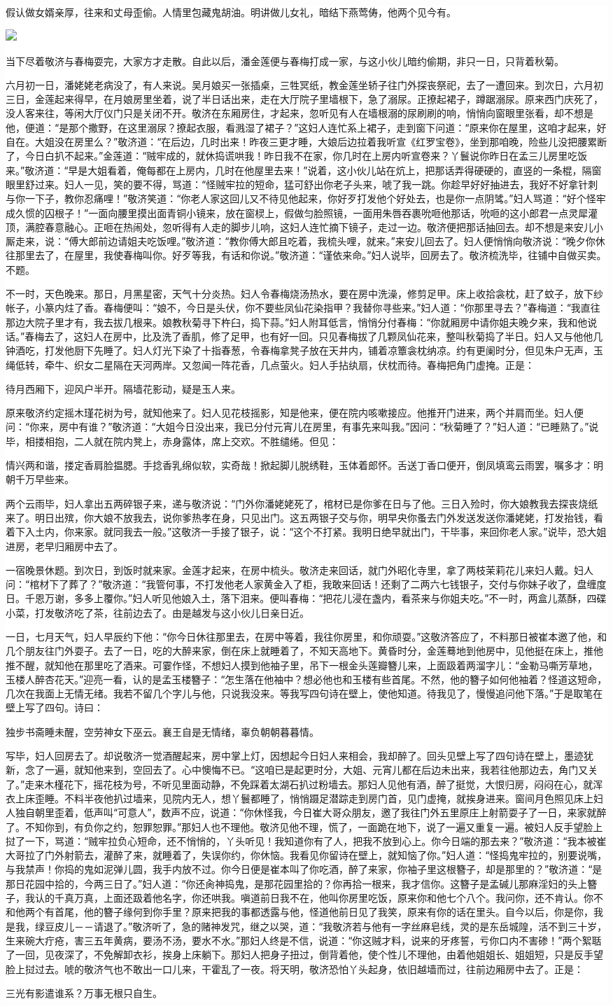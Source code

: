 假认做女婿亲厚，往来和丈母歪偷。人情里包藏鬼胡油。明讲做儿女礼，暗结下燕莺俦，他两个见今有。

![](./image/03.jpg)

当下尽着敬济与春梅耍完，大家方才走散。自此以后，潘金莲便与春梅打成一家，与这小伙儿暗约偷期，非只一日，只背着秋菊。

六月初一日，潘姥姥老病没了，有人来说。吴月娘买一张插桌，三牲冥纸，教金莲坐轿子往门外探丧祭祀，去了一遭回来。到次日，六月初三日，金莲起来得早，在月娘房里坐着，说了半日话出来，走在大厅院子里墙根下，急了溺尿。正撩起裙子，蹲踞溺尿。原来西门庆死了，没人客来往，等闲大厅仪门只是关闭不开。敬济在东厢房住，才起来，忽听见有人在墙根溺的尿刷刷的响，悄悄向窗眼里张看，却不想是他，便道：“是那个撒野，在这里溺尿？撩起衣服，看溅湿了裙子？”这妇人连忙系上裙子，走到窗下问道：“原来你在屋里，这咱才起来，好自在。大姐没在房里么？”敬济道：“在后边，几时出来！昨夜三更才睡，大娘后边拉着我听宣《红罗宝卷》，坐到那咱晚，险些儿没把腰累断了，今日白扒不起来。”金莲道：“贼牢成的，就休捣谎哄我！昨日我不在家，你几时在上房内听宣卷来？丫鬟说你昨日在孟三儿房里吃饭来。”敬济道：“早是大姐看着，俺每都在上房内，几时在他屋里去来！”说着，这小伙儿站在炕上，把那话弄得硬硬的，直竖的一条棍，隔窗眼里舒过来。妇人一见，笑的要不得，骂道：“怪贼牢拉的短命，猛可舒出你老子头来，唬了我一跳。你趁早好好抽进去，我好不好拿针刺与你一下子，教你忍痛哩！”敬济笑道：“你老人家这回儿又不待见他起来，你好歹打发他个好处去，也是你一点阴骘。”妇人骂道：“好个怪牢成久惯的囚根子！”一面向腰里摸出面青铜小镜来，放在窗棂上，假做匀脸照镜，一面用朱唇吞裹吮咂他那话，吮咂的这小郎君一点灵犀灌顶，满腔春意融心。正咂在热闹处，忽听得有人走的脚步儿响，这妇人连忙摘下镜子，走过一边。敬济便把那话抽回去。却不想是来安儿小厮走来，说：“傅大郎前边请姐夫吃饭哩。”敬济道：“教你傅大郎且吃着，我梳头哩，就来。”来安儿回去了。妇人便悄悄向敬济说：“晚夕你休往那里去了，在屋里，我使春梅叫你。好歹等我，有话和你说。”敬济道：“谨依来命。”妇人说毕，回房去了。敬济梳洗毕，往铺中自做买卖。不题。

不一时，天色晚来。那日，月黑星密，天气十分炎热。妇人令春梅烧汤热水，要在房中洗澡，修剪足甲。床上收拾衾枕，赶了蚊子，放下纱帐子，小篆内炷了香。春梅便叫：“娘不，今日是头伏，你不要些凤仙花染指甲？我替你寻些来。”妇人道：“你那里寻去？”春梅道：“我直往那边大院子里才有，我去拔几根来。娘教秋菊寻下杵臼，捣下蒜。”妇人附耳低言，悄悄分付春梅：“你就厢房中请你姐夫晚夕来，我和他说话。”春梅去了，这妇人在房中，比及洗了香肌，修了足甲，也有好一回。只见春梅拔了几颗凤仙花来，整叫秋菊捣了半日。妇人又与他他几钟酒吃，打发他厨下先睡了。妇人灯光下染了十指春葱，令春梅拿凳子放在天井内，铺着凉簟衾枕纳凉。约有更阑时分，但见朱户无声，玉绳低转，牵牛、织女二星隔在天河两岸。又忽闻一阵花香，几点萤火。妇人手拈纨扇，伏枕而待。春梅把角门虚掩。正是：

待月西厢下，迎风户半开。隔墙花影动，疑是玉人来。

原来敬济约定摇木瑾花树为号，就知他来了。妇人见花枝摇影，知是他来，便在院内咳嗽接应。他推开门进来，两个并肩而坐。妇人便问：“你来，房中有谁？”敬济道：“大姐今日没出来，我已分付元宵儿在房里，有事先来叫我。”因问：“秋菊睡了？”妇人道：“已睡熟了。”说毕，相搂相抱，二人就在院内凳上，赤身露体，席上交欢。不胜缱绻。但见：

情兴两和谐，搂定香肩脸揾腮。手捻香乳绵似软，实奇哉！掀起脚儿脱绣鞋，玉体着郎怀。舌送丁香口便开，倒凤填鸾云雨罢，嘱多才：明朝千万早些来。

两个云雨毕，妇人拿出五两碎银子来，递与敬济说：“门外你潘姥姥死了，棺材已是你爹在日与了他。三日入殓时，你大娘教我去探丧烧纸来了。明日出殡，你大娘不放我去，说你爹热孝在身，只见出门。这五两银子交与你，明早央你蚤去门外发送发送你潘姥姥，打发抬钱，看着下入土内，你来家。就同我去一般。”这敬济一手接了银子，说：“这个不打紧。我明日绝早就出门，干毕事，来回你老人家。”说毕，恐大姐进房，老早归厢房中去了。

一宿晚景休题。到次日，到饭时就来家。金莲才起来，在房中梳头。敬济走来回话，就门外昭化寺里，拿了两枝茉莉花儿来妇人戴。妇人问：“棺材下了葬了？”敬济道：“我管何事，不打发他老人家黄金入了柜，我敢来回话！还剩了二两六七钱银子，交付与你妹子收了，盘缠度日。千恩万谢，多多上覆你。”妇人听见他娘入土，落下泪来。便叫春梅：“把花儿浸在盏内，看茶来与你姐夫吃。”不一时，两盒儿蒸酥，四碟小菜，打发敬济吃了茶，往前边去了。由是越发与这小伙儿日亲日近。

一日，七月天气，妇人早辰约下他：“你今日休往那里去，在房中等着，我往你房里，和你顽耍。”这敬济答应了，不料那日被崔本邀了他，和几个朋友往门外耍子。去了一日，吃的大醉来家，倒在床上就睡着了，不知天高地下。黄昏时分，金莲蓦地到他房中，见他挺在床上，推他推不醒，就知他在那里吃了酒来。可霎作怪，不想妇人摸到他袖子里，吊下一根金头莲瓣簪儿来，上面趿着两溜字儿：“金勒马嘶芳草地，玉楼人醉杏花天。”迎亮一看，认的是孟玉楼簪子：“怎生落在他袖中？想必他也和玉楼有些首尾。不然，他的簪子如何他袖着？怪道这短命，几次在我面上无情无绪。我若不留几个字儿与他，只说我没来。等我写四句诗在壁上，使他知道。待我见了，慢慢追问他下落。”于是取笔在壁上写了四句。诗曰：

独步书斋睡未醒，空劳神女下巫云。襄王自是无情绪，辜负朝朝暮暮情。

写毕，妇人回房去了。却说敬济一觉酒醒起来，房中掌上灯，因想起今日妇人来相会，我却醉了。回头见壁上写了四句诗在壁上，墨迹犹新，念了一遍，就知他来到，空回去了。心中懊悔不已。“这咱已是起更时分，大姐、元宵儿都在后边未出来，我若往他那边去，角门又关了。”走来木槿花下，摇花枝为号，不听见里面动静，不免踩着太湖石扒过粉墙去。那妇人见他有酒，醉了挺觉，大恨归房，闷闷在心，就浑衣上床歪睡。不料半夜他扒过墙来，见院内无人，想丫鬟都睡了，悄悄蹑足潜踪走到房门首，见门虚掩，就挨身进来。窗间月色照见床上妇人独自朝里歪着，低声叫“可意人”，数声不应，说道：“你休怪我，今日崔大哥众朋友，邀了我往门外五里原庄上射箭耍子了一日，来家就醉了。不知你到，有负你之约，恕罪恕罪。”那妇人也不理他。敬济见他不理，慌了，一面跪在地下，说了一遍又重复一遍。被妇人反手望脸上挝了一下，骂道：“贼牢拉负心短命，还不悄悄的，丫头听见！我知道你有了人，把我不放到心上。你今日端的那去来？”敬济道：“我本被崔大哥拉了门外射箭去，灌醉了来，就睡着了，失误你约，你休恼。我看见你留诗在壁上，就知恼了你。”妇人道：“怪捣鬼牢拉的，别要说嘴，与我禁声！你捣的鬼如泥弹儿圆，我手内放不过。你今日便是崔本叫了你吃酒，醉了来家，你袖子里这根簪子，却是那里的？”敬济道：“是那日花园中拾的，今两三日了。”妇人道：“你还肏神捣鬼，是那花园里拾的？你再拾一根来，我才信你。这簪子是孟碱儿那麻淫妇的头上簪子，我认的千真万真，上面还趿着他名字，你还哄我。嗔道前日我不在，他叫你房里吃饭，原来你和他七个八个。我问你，还不肯认。你不和他两个有首尾，他的簪子缘何到你手里？原来把我的事都透露与他，怪道他前日见了我笑，原来有你的话在里头。自今以后，你是你，我是我，绿豆皮儿－－请退了。”敬济听了，急的赌神发咒，继之以哭，道：“我敬济若与他有一字丝麻皂线，灵的是东岳城隍，活不到三十岁，生来碗大疔疮，害三五年黄病，要汤不汤，要水不水。”那妇人终是不信，说道：“你这贼才料，说来的牙疼誓，亏你口内不害碜！”两个絮聒了一回，见夜深了，不免解卸衣衫，挨身上床躺下。那妇人把身子扭过，倒背着他，使个性儿不理他，由着他姐姐长、姐姐短，只是反手望脸上挝过去。唬的敬济气也不敢出一口儿来，干霍乱了一夜。将天明，敬济恐怕丫头起身，依旧越墙而过，往前边厢房中去了。正是：

三光有影遣谁系？万事无根只自生。



